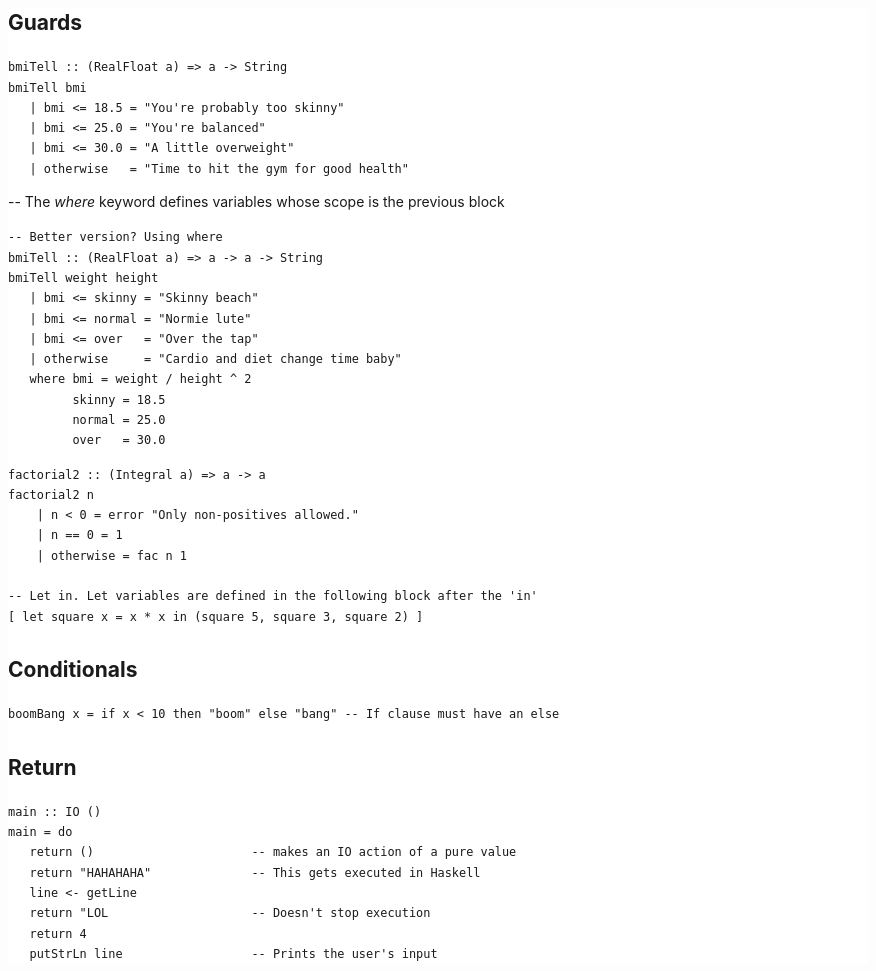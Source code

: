 
## Guards

```
bmiTell :: (RealFloat a) => a -> String
bmiTell bmi
   | bmi <= 18.5 = "You're probably too skinny"
   | bmi <= 25.0 = "You're balanced"
   | bmi <= 30.0 = "A little overweight"
   | otherwise   = "Time to hit the gym for good health"
```

-- The *where* keyword defines variables whose scope is the previous block

```
-- Better version? Using where
bmiTell :: (RealFloat a) => a -> a -> String
bmiTell weight height
   | bmi <= skinny = "Skinny beach"
   | bmi <= normal = "Normie lute"
   | bmi <= over   = "Over the tap"
   | otherwise     = "Cardio and diet change time baby"
   where bmi = weight / height ^ 2
         skinny = 18.5
         normal = 25.0
         over   = 30.0
```

```
factorial2 :: (Integral a) => a -> a
factorial2 n
    | n < 0 = error "Only non-positives allowed."
    | n == 0 = 1
    | otherwise = fac n 1

-- Let in. Let variables are defined in the following block after the 'in'
[ let square x = x * x in (square 5, square 3, square 2) ]
```

## Conditionals

```
boomBang x = if x < 10 then "boom" else "bang" -- If clause must have an else
```

## Return

```
main :: IO () 
main = do 
   return ()                      -- makes an IO action of a pure value
   return "HAHAHAHA"              -- This gets executed in Haskell
   line <- getLine
   return "LOL                    -- Doesn't stop execution
   return 4
   putStrLn line                  -- Prints the user's input
```
 